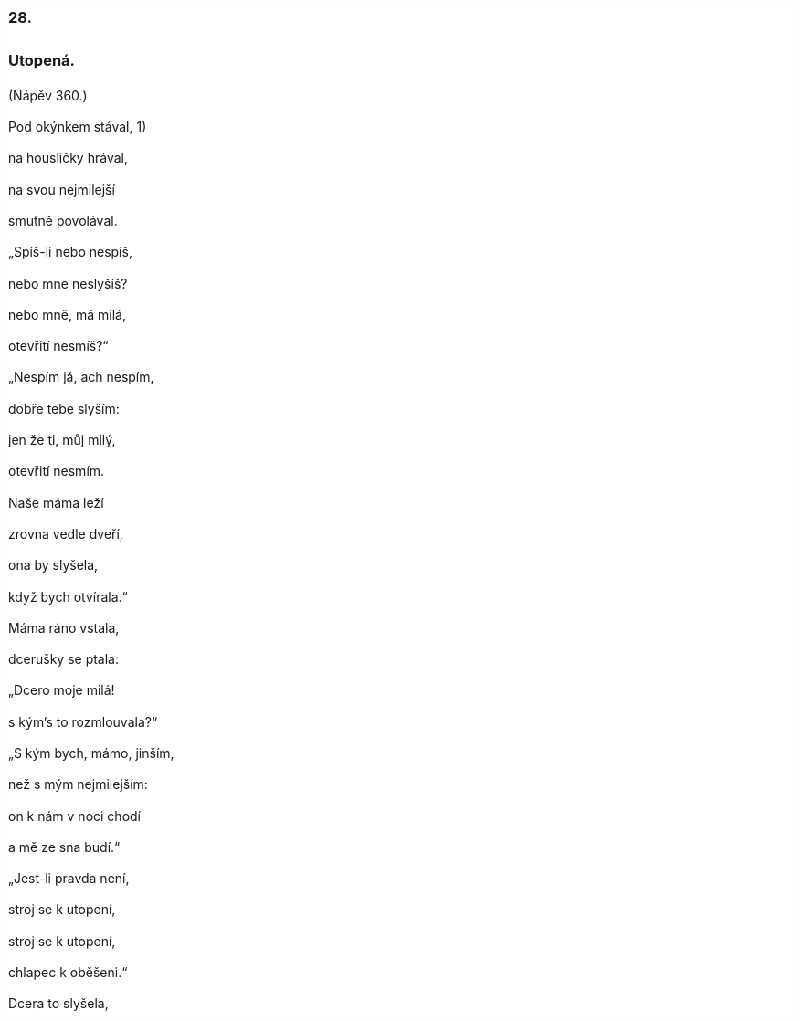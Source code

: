 ### 28.

### Utopená.

(Nápěv 360.)

Pod okýnkem stával, 1)

na housličky hrával,

na svou nejmilejší

smutně povolával.

„Spíš-li nebo nespíš,

nebo mne neslyšíš?

nebo mně, má milá,

otevřití nesmíš?“

„Nespím já, ach nespím,

dobře tebe slyším:

jen že ti, můj milý,

otevřití nesmím.

Naše máma leží

zrovna vedle dveří,

ona by slyšela,

když bych otvírala.“

Máma ráno vstala,

dcerušky se ptala:

„Dcero moje milá!

s kým’s to rozmlouvala?“

„S kým bych, mámo, jinším,

než s mým nejmilejším:

on k nám v noci chodí

a mě ze sna budí.“

„Jest-li pravda není,

stroj se k utopení,

stroj se k utopení,

chlapec k oběšeni.“

Dcera to slyšela,

